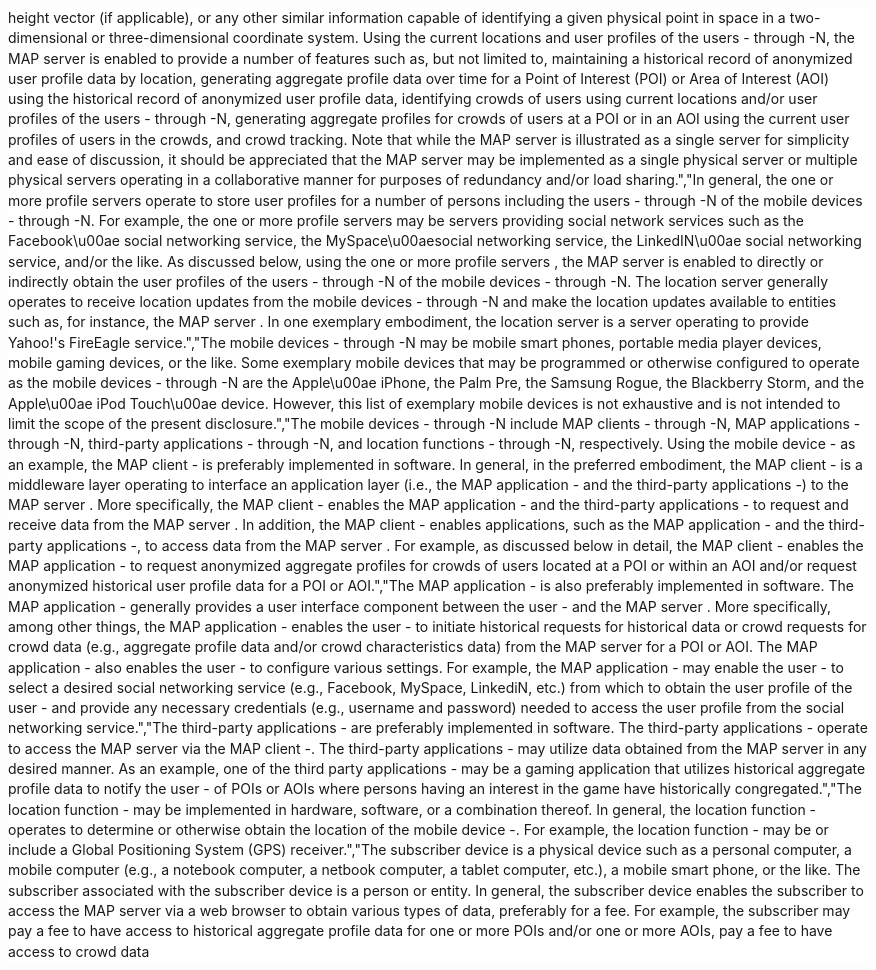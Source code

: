 height vector (if applicable), or any other similar information capable of identifying a given physical point in space in a two-dimensional or three-dimensional coordinate system. Using the current locations and user profiles of the users - through -N, the MAP server  is enabled to provide a number of features such as, but not limited to, maintaining a historical record of anonymized user profile data by location, generating aggregate profile data over time for a Point of Interest (POI) or Area of Interest (AOI) using the historical record of anonymized user profile data, identifying crowds of users using current locations and\/or user profiles of the users - through -N, generating aggregate profiles for crowds of users at a POI or in an AOI using the current user profiles of users in the crowds, and crowd tracking. Note that while the MAP server  is illustrated as a single server for simplicity and ease of discussion, it should be appreciated that the MAP server  may be implemented as a single physical server or multiple physical servers operating in a collaborative manner for purposes of redundancy and\/or load sharing.","In general, the one or more profile servers  operate to store user profiles for a number of persons including the users - through -N of the mobile devices - through -N. For example, the one or more profile servers  may be servers providing social network services such as the Facebook\u00ae social networking service, the MySpace\u00aesocial networking service, the LinkedIN\u00ae social networking service, and\/or the like. As discussed below, using the one or more profile servers , the MAP server  is enabled to directly or indirectly obtain the user profiles of the users - through -N of the mobile devices - through -N. The location server  generally operates to receive location updates from the mobile devices - through -N and make the location updates available to entities such as, for instance, the MAP server . In one exemplary embodiment, the location server  is a server operating to provide Yahoo!'s FireEagle service.","The mobile devices - through -N may be mobile smart phones, portable media player devices, mobile gaming devices, or the like. Some exemplary mobile devices that may be programmed or otherwise configured to operate as the mobile devices - through -N are the Apple\u00ae iPhone, the Palm Pre, the Samsung Rogue, the Blackberry Storm, and the Apple\u00ae iPod Touch\u00ae device. However, this list of exemplary mobile devices is not exhaustive and is not intended to limit the scope of the present disclosure.","The mobile devices - through -N include MAP clients - through -N, MAP applications - through -N, third-party applications - through -N, and location functions - through -N, respectively. Using the mobile device - as an example, the MAP client - is preferably implemented in software. In general, in the preferred embodiment, the MAP client - is a middleware layer operating to interface an application layer (i.e., the MAP application - and the third-party applications -) to the MAP server . More specifically, the MAP client - enables the MAP application - and the third-party applications - to request and receive data from the MAP server . In addition, the MAP client - enables applications, such as the MAP application - and the third-party applications -, to access data from the MAP server . For example, as discussed below in detail, the MAP client - enables the MAP application - to request anonymized aggregate profiles for crowds of users located at a POI or within an AOI and\/or request anonymized historical user profile data for a POI or AOI.","The MAP application - is also preferably implemented in software. The MAP application - generally provides a user interface component between the user - and the MAP server . More specifically, among other things, the MAP application - enables the user - to initiate historical requests for historical data or crowd requests for crowd data (e.g., aggregate profile data and\/or crowd characteristics data) from the MAP server  for a POI or AOI. The MAP application - also enables the user - to configure various settings. For example, the MAP application - may enable the user - to select a desired social networking service (e.g., Facebook, MySpace, LinkediN, etc.) from which to obtain the user profile of the user - and provide any necessary credentials (e.g., username and password) needed to access the user profile from the social networking service.","The third-party applications - are preferably implemented in software. The third-party applications - operate to access the MAP server  via the MAP client -. The third-party applications - may utilize data obtained from the MAP server  in any desired manner. As an example, one of the third party applications - may be a gaming application that utilizes historical aggregate profile data to notify the user - of POIs or AOIs where persons having an interest in the game have historically congregated.","The location function - may be implemented in hardware, software, or a combination thereof. In general, the location function - operates to determine or otherwise obtain the location of the mobile device -. For example, the location function - may be or include a Global Positioning System (GPS) receiver.","The subscriber device  is a physical device such as a personal computer, a mobile computer (e.g., a notebook computer, a netbook computer, a tablet computer, etc.), a mobile smart phone, or the like. The subscriber  associated with the subscriber device  is a person or entity. In general, the subscriber device  enables the subscriber  to access the MAP server  via a web browser  to obtain various types of data, preferably for a fee. For example, the subscriber  may pay a fee to have access to historical aggregate profile data for one or more POIs and\/or one or more AOIs, pay a fee to have access to crowd data